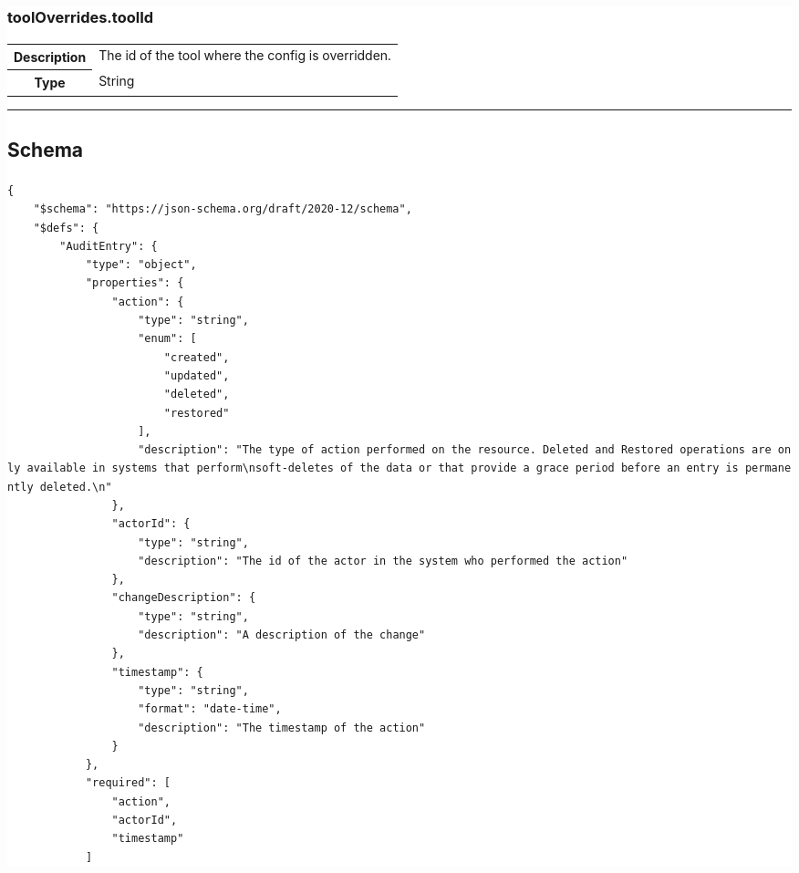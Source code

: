   </tbody>
</table>




### toolOverrides.toolId


<table class="jssd-property-table">
  <tbody>
    <tr>
      <th>Description</th>
      <td colspan="2">The id of the tool where the config is overridden.</td>
    </tr>
    <tr><th>Type</th><td colspan="2">String</td></tr>
    
  </tbody>
</table>










<hr />

## Schema
```
{
    "$schema": "https://json-schema.org/draft/2020-12/schema",
    "$defs": {
        "AuditEntry": {
            "type": "object",
            "properties": {
                "action": {
                    "type": "string",
                    "enum": [
                        "created",
                        "updated",
                        "deleted",
                        "restored"
                    ],
                    "description": "The type of action performed on the resource. Deleted and Restored operations are only available in systems that perform\nsoft-deletes of the data or that provide a grace period before an entry is permanently deleted.\n"
                },
                "actorId": {
                    "type": "string",
                    "description": "The id of the actor in the system who performed the action"
                },
                "changeDescription": {
                    "type": "string",
                    "description": "A description of the change"
                },
                "timestamp": {
                    "type": "string",
                    "format": "date-time",
                    "description": "The timestamp of the action"
                }
            },
            "required": [
                "action",
                "actorId",
                "timestamp"
            ]
```